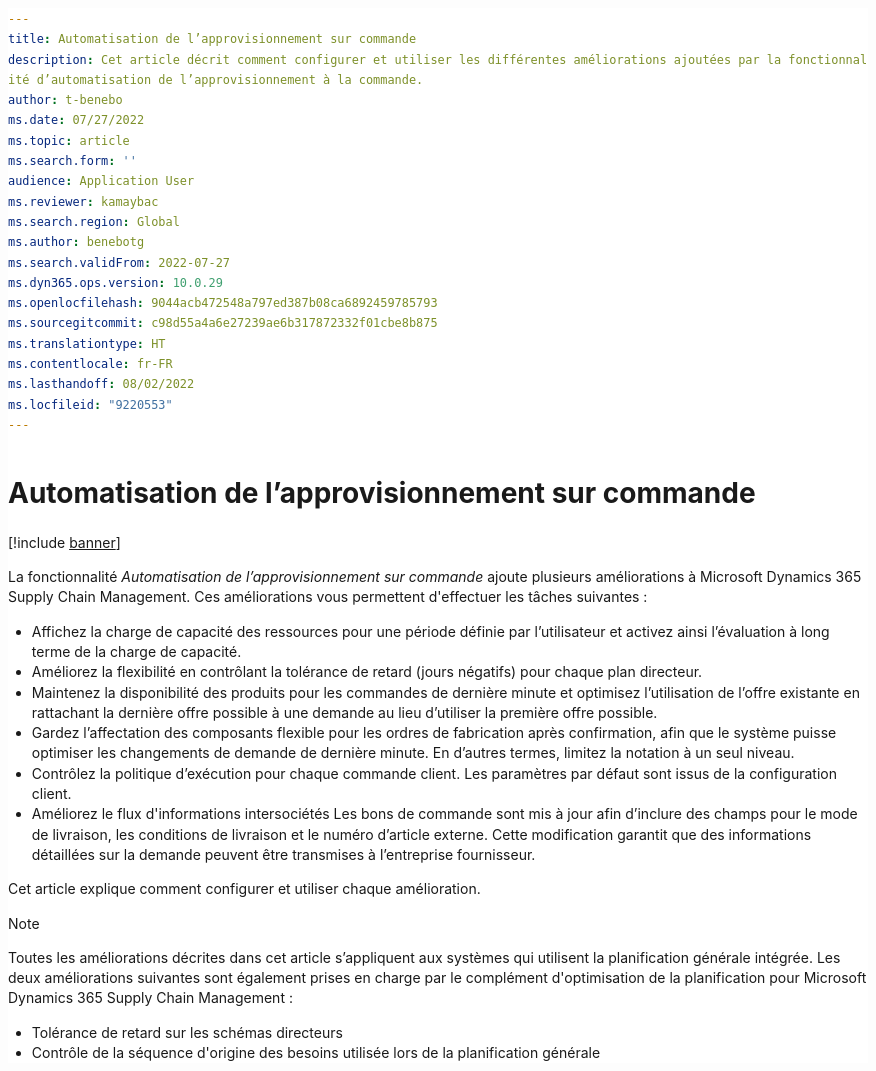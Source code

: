 ```yaml
---
title: Automatisation de l’approvisionnement sur commande
description: Cet article décrit comment configurer et utiliser les différentes améliorations ajoutées par la fonctionnalité d’automatisation de l’approvisionnement à la commande.
author: t-benebo
ms.date: 07/27/2022
ms.topic: article
ms.search.form: ''
audience: Application User
ms.reviewer: kamaybac
ms.search.region: Global
ms.author: benebotg
ms.search.validFrom: 2022-07-27
ms.dyn365.ops.version: 10.0.29
ms.openlocfilehash: 9044acb472548a797ed387b08ca6892459785793
ms.sourcegitcommit: c98d55a4a6e27239ae6b317872332f01cbe8b875
ms.translationtype: HT
ms.contentlocale: fr-FR
ms.lasthandoff: 08/02/2022
ms.locfileid: "9220553"
---
```

# <a name="make-to-order-supply-automation"></a>Automatisation de l’approvisionnement sur commande

[!include [banner](../includes/banner.md)]

La fonctionnalité *Automatisation de l’approvisionnement sur commande* ajoute plusieurs améliorations à Microsoft Dynamics 365 Supply Chain Management. Ces améliorations vous permettent d'effectuer les tâches suivantes :

- Affichez la charge de capacité des ressources pour une période définie par l’utilisateur et activez ainsi l’évaluation à long terme de la charge de capacité.
- Améliorez la flexibilité en contrôlant la tolérance de retard (jours négatifs) pour chaque plan directeur.
- Maintenez la disponibilité des produits pour les commandes de dernière minute et optimisez l’utilisation de l’offre existante en rattachant la dernière offre possible à une demande au lieu d’utiliser la première offre possible.
- Gardez l’affectation des composants flexible pour les ordres de fabrication après confirmation, afin que le système puisse optimiser les changements de demande de dernière minute. En d’autres termes, limitez la notation à un seul niveau.
- Contrôlez la politique d’exécution pour chaque commande client. Les paramètres par défaut sont issus de la configuration client.
- Améliorez le flux d'informations intersociétés Les bons de commande sont mis à jour afin d’inclure des champs pour le mode de livraison, les conditions de livraison et le numéro d’article externe. Cette modification garantit que des informations détaillées sur la demande peuvent être transmises à l’entreprise fournisseur.

Cet article explique comment configurer et utiliser chaque amélioration.

> [!NOTE]
> Toutes les améliorations décrites dans cet article s’appliquent aux systèmes qui utilisent la planification générale intégrée. Les deux améliorations suivantes sont également prises en charge par le complément d'optimisation de la planification pour Microsoft Dynamics 365 Supply Chain Management :
>
> - Tolérance de retard sur les schémas directeurs
> - Contrôle de la séquence d'origine des besoins utilisée lors de la planification générale

